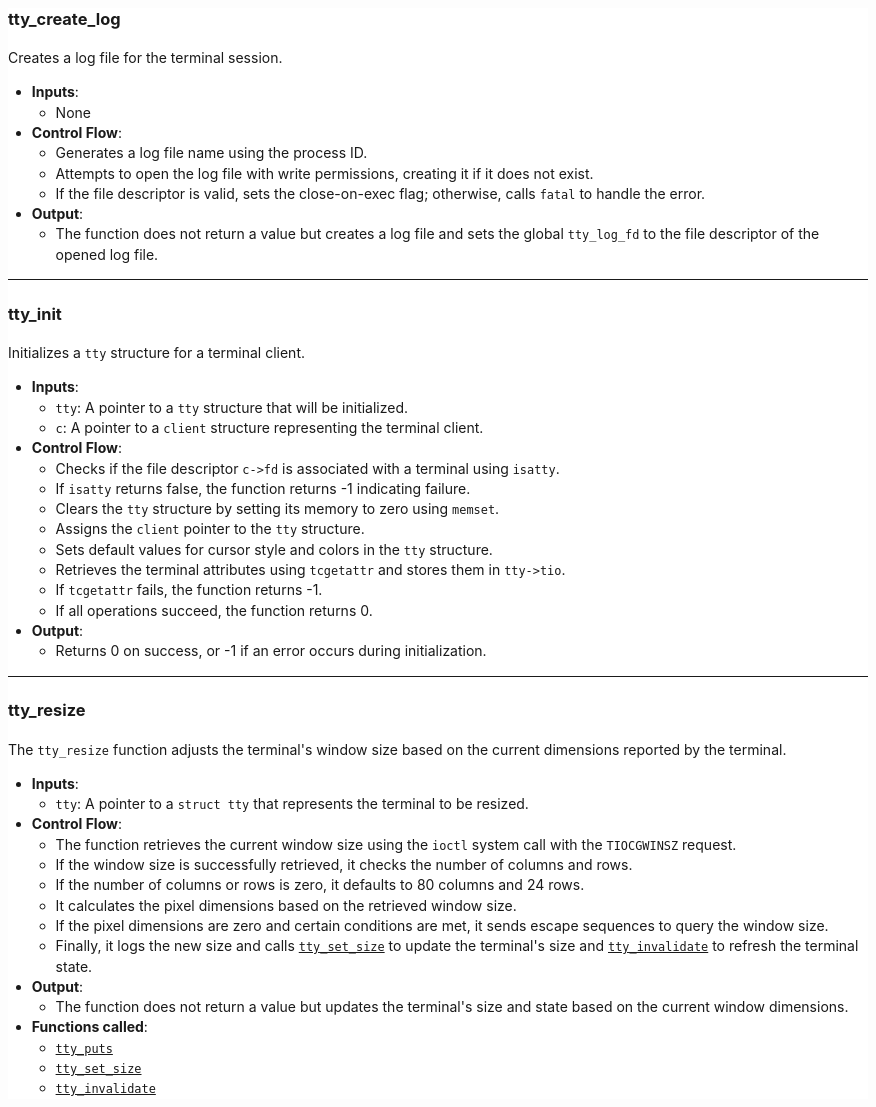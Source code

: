 ### tty_create_log
Creates a log file for the terminal session.
- **Inputs**:
    - None
- **Control Flow**:
    - Generates a log file name using the process ID.
    - Attempts to open the log file with write permissions, creating it if it does not exist.
    - If the file descriptor is valid, sets the close-on-exec flag; otherwise, calls `fatal` to handle the error.
- **Output**:
    - The function does not return a value but creates a log file and sets the global `tty_log_fd` to the file descriptor of the opened log file.


---
### tty_init
Initializes a `tty` structure for a terminal client.
- **Inputs**:
    - `tty`: A pointer to a `tty` structure that will be initialized.
    - `c`: A pointer to a `client` structure representing the terminal client.
- **Control Flow**:
    - Checks if the file descriptor `c->fd` is associated with a terminal using `isatty`.
    - If `isatty` returns false, the function returns -1 indicating failure.
    - Clears the `tty` structure by setting its memory to zero using `memset`.
    - Assigns the `client` pointer to the `tty` structure.
    - Sets default values for cursor style and colors in the `tty` structure.
    - Retrieves the terminal attributes using `tcgetattr` and stores them in `tty->tio`.
    - If `tcgetattr` fails, the function returns -1.
    - If all operations succeed, the function returns 0.
- **Output**:
    - Returns 0 on success, or -1 if an error occurs during initialization.


---
### tty_resize
The `tty_resize` function adjusts the terminal's window size based on the current dimensions reported by the terminal.
- **Inputs**:
    - `tty`: A pointer to a `struct tty` that represents the terminal to be resized.
- **Control Flow**:
    - The function retrieves the current window size using the `ioctl` system call with the `TIOCGWINSZ` request.
    - If the window size is successfully retrieved, it checks the number of columns and rows.
    - If the number of columns or rows is zero, it defaults to 80 columns and 24 rows.
    - It calculates the pixel dimensions based on the retrieved window size.
    - If the pixel dimensions are zero and certain conditions are met, it sends escape sequences to query the window size.
    - Finally, it logs the new size and calls [`tty_set_size`](#tty_set_size) to update the terminal's size and [`tty_invalidate`](#tty_invalidate) to refresh the terminal state.
- **Output**:
    - The function does not return a value but updates the terminal's size and state based on the current window dimensions.
- **Functions called**:
    - [`tty_puts`](#tty_puts)
    - [`tty_set_size`](#tty_set_size)
    - [`tty_invalidate`](#tty_invalidate)
